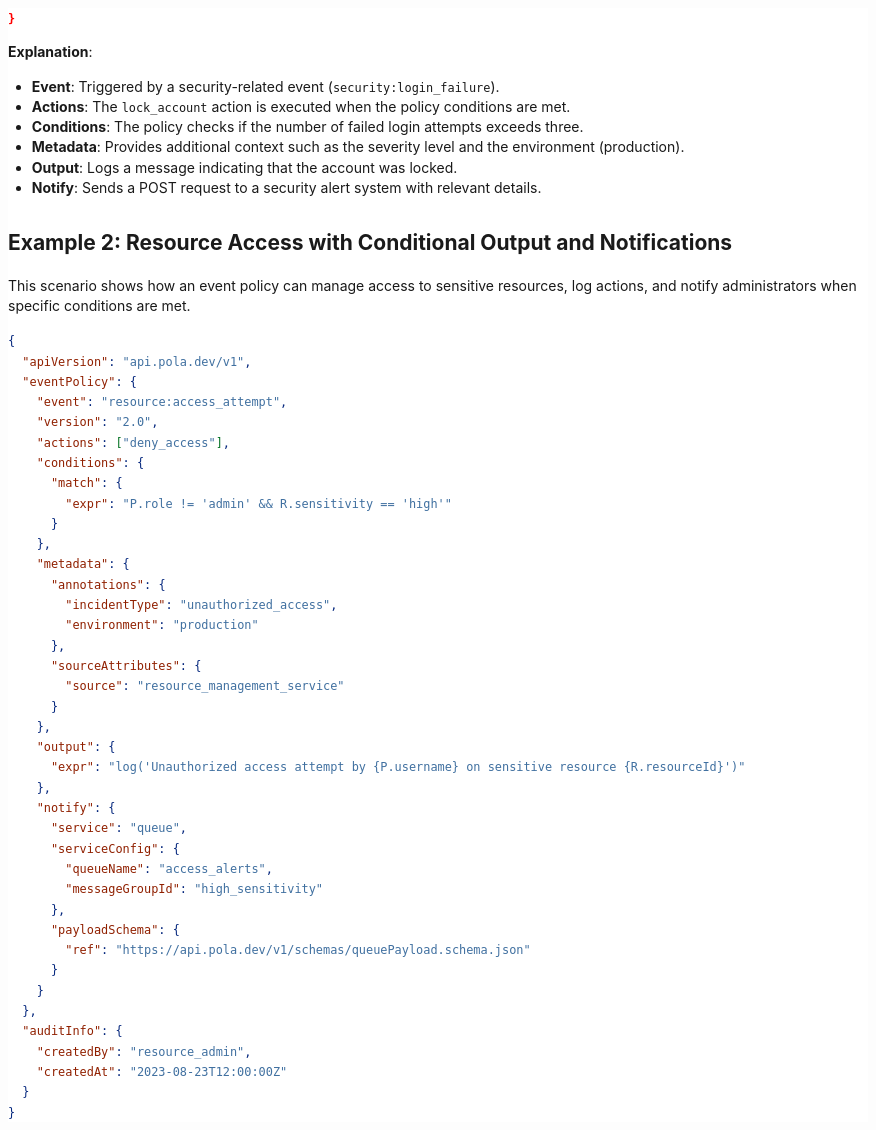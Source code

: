 ```json
}
```

**Explanation**:
- **Event**: Triggered by a security-related event (`security:login_failure`).
- **Actions**: The `lock_account` action is executed when the policy conditions are met.
- **Conditions**: The policy checks if the number of failed login attempts exceeds three.
- **Metadata**: Provides additional context such as the severity level and the environment (production).
- **Output**: Logs a message indicating that the account was locked.
- **Notify**: Sends a POST request to a security alert system with relevant details.

## Example 2: Resource Access with Conditional Output and Notifications

This scenario shows how an event policy can manage access to sensitive resources, log actions, and notify administrators when specific conditions are met.

```json
{
  "apiVersion": "api.pola.dev/v1",
  "eventPolicy": {
    "event": "resource:access_attempt",
    "version": "2.0",
    "actions": ["deny_access"],
    "conditions": {
      "match": {
        "expr": "P.role != 'admin' && R.sensitivity == 'high'"
      }
    },
    "metadata": {
      "annotations": {
        "incidentType": "unauthorized_access",
        "environment": "production"
      },
      "sourceAttributes": {
        "source": "resource_management_service"
      }
    },
    "output": {
      "expr": "log('Unauthorized access attempt by {P.username} on sensitive resource {R.resourceId}')"
    },
    "notify": {
      "service": "queue",
      "serviceConfig": {
        "queueName": "access_alerts",
        "messageGroupId": "high_sensitivity"
      },
      "payloadSchema": {
        "ref": "https://api.pola.dev/v1/schemas/queuePayload.schema.json"
      }
    }
  },
  "auditInfo": {
    "createdBy": "resource_admin",
    "createdAt": "2023-08-23T12:00:00Z"
  }
}
```
